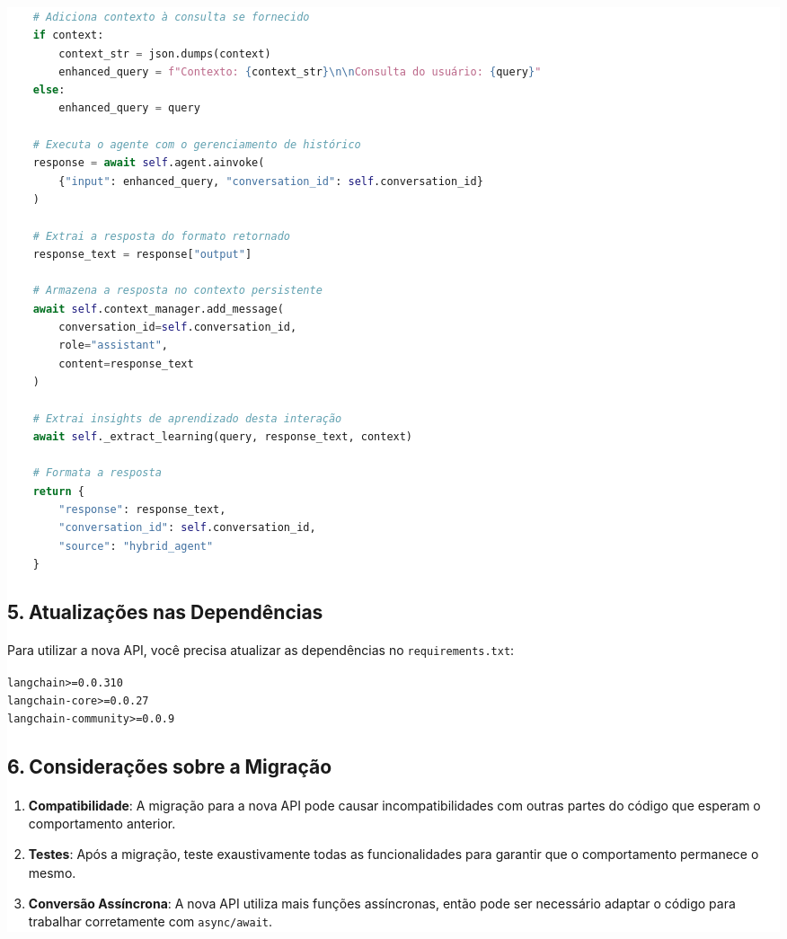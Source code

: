 ```python
    # Adiciona contexto à consulta se fornecido
    if context:
        context_str = json.dumps(context)
        enhanced_query = f"Contexto: {context_str}\n\nConsulta do usuário: {query}"
    else:
        enhanced_query = query
    
    # Executa o agente com o gerenciamento de histórico
    response = await self.agent.ainvoke(
        {"input": enhanced_query, "conversation_id": self.conversation_id}
    )
    
    # Extrai a resposta do formato retornado
    response_text = response["output"]
    
    # Armazena a resposta no contexto persistente
    await self.context_manager.add_message(
        conversation_id=self.conversation_id,
        role="assistant",
        content=response_text
    )
    
    # Extrai insights de aprendizado desta interação
    await self._extract_learning(query, response_text, context)
    
    # Formata a resposta
    return {
        "response": response_text,
        "conversation_id": self.conversation_id,
        "source": "hybrid_agent"
    }
```

## 5. Atualizações nas Dependências

Para utilizar a nova API, você precisa atualizar as dependências no `requirements.txt`:

```
langchain>=0.0.310
langchain-core>=0.0.27
langchain-community>=0.0.9
```

## 6. Considerações sobre a Migração

1. **Compatibilidade**: A migração para a nova API pode causar incompatibilidades com outras partes do código que esperam o comportamento anterior.

2. **Testes**: Após a migração, teste exaustivamente todas as funcionalidades para garantir que o comportamento permanece o mesmo.

3. **Conversão Assíncrona**: A nova API utiliza mais funções assíncronas, então pode ser necessário adaptar o código para trabalhar corretamente com `async/await`.
